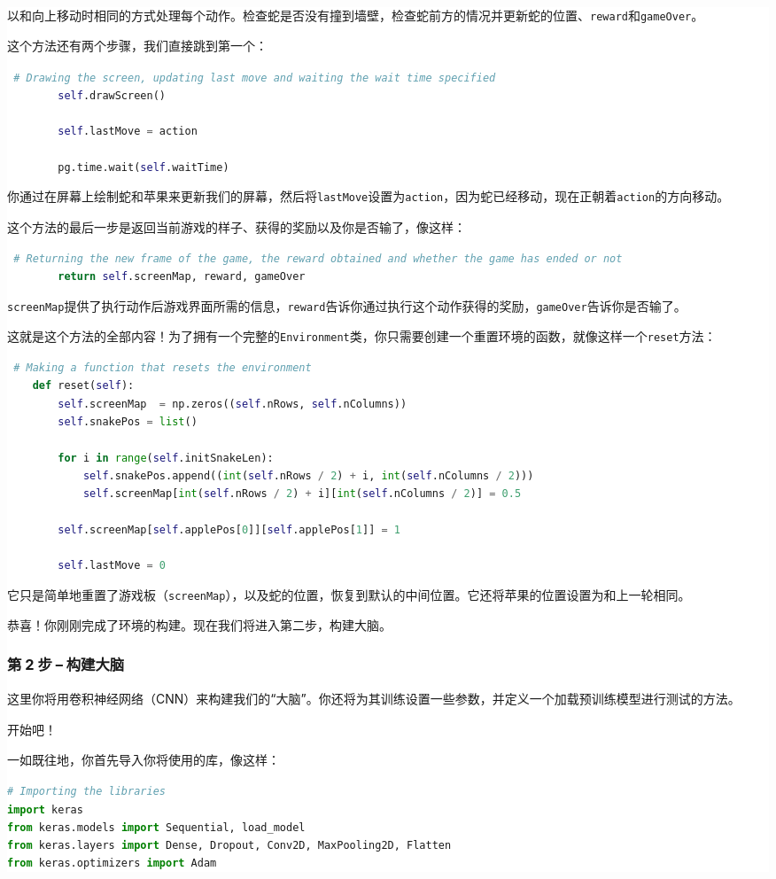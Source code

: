 以和向上移动时相同的方式处理每个动作。检查蛇是否没有撞到墙壁，检查蛇前方的情况并更新蛇的位置、`reward`和`gameOver`。

这个方法还有两个步骤，我们直接跳到第一个：

```py
 # Drawing the screen, updating last move and waiting the wait time specified
        self.drawScreen()

        self.lastMove = action

        pg.time.wait(self.waitTime) 
```

你通过在屏幕上绘制蛇和苹果来更新我们的屏幕，然后将`lastMove`设置为`action`，因为蛇已经移动，现在正朝着`action`的方向移动。

这个方法的最后一步是返回当前游戏的样子、获得的奖励以及你是否输了，像这样：

```py
 # Returning the new frame of the game, the reward obtained and whether the game has ended or not
        return self.screenMap, reward, gameOver 
```

`screenMap`提供了执行动作后游戏界面所需的信息，`reward`告诉你通过执行这个动作获得的奖励，`gameOver`告诉你是否输了。

这就是这个方法的全部内容！为了拥有一个完整的`Environment`类，你只需要创建一个重置环境的函数，就像这样一个`reset`方法：

```py
 # Making a function that resets the environment
    def reset(self):
        self.screenMap  = np.zeros((self.nRows, self.nColumns))
        self.snakePos = list()

        for i in range(self.initSnakeLen):
            self.snakePos.append((int(self.nRows / 2) + i, int(self.nColumns / 2)))
            self.screenMap[int(self.nRows / 2) + i][int(self.nColumns / 2)] = 0.5

        self.screenMap[self.applePos[0]][self.applePos[1]] = 1

        self.lastMove = 0 
```

它只是简单地重置了游戏板（`screenMap`），以及蛇的位置，恢复到默认的中间位置。它还将苹果的位置设置为和上一轮相同。

恭喜！你刚刚完成了环境的构建。现在我们将进入第二步，构建大脑。

### 第 2 步 – 构建大脑

这里你将用卷积神经网络（CNN）来构建我们的“大脑”。你还将为其训练设置一些参数，并定义一个加载预训练模型进行测试的方法。

开始吧！

一如既往地，你首先导入你将使用的库，像这样：

```py
# Importing the libraries
import keras
from keras.models import Sequential, load_model
from keras.layers import Dense, Dropout, Conv2D, MaxPooling2D, Flatten
from keras.optimizers import Adam 
```
